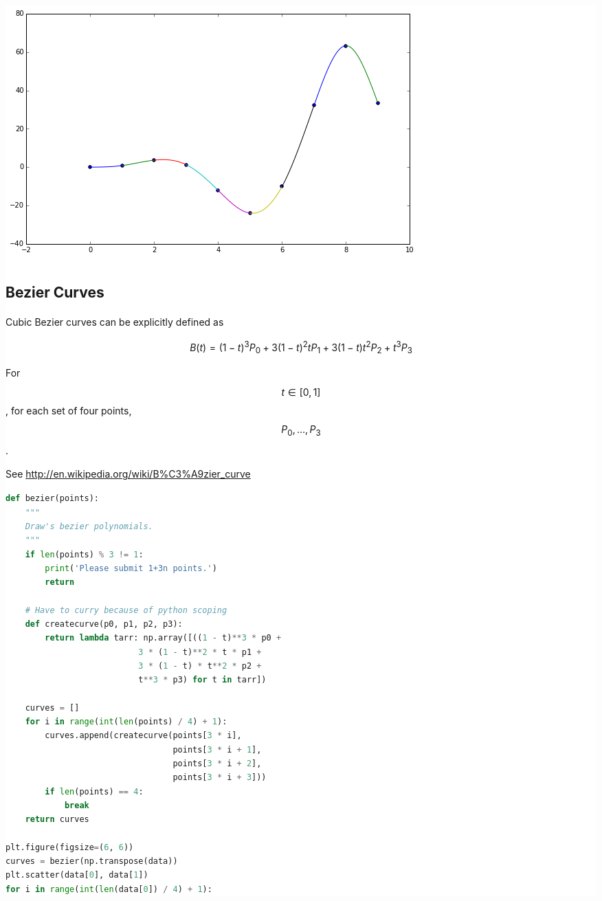 
    
![png](NumericalComputationNotes_files/NumericalComputationNotes_36_0.png)
    


## Bezier Curves

Cubic Bezier curves can be explicitly defined as

$$
B(t) = (1 - t)^3 P_0 + 3 (1 - t)^2 t P_1 + 3(1 - t) t^2 P_2 + t^3 P_3
$$

For $$t \in [0, 1]$$, for each set of four points, $$P_0, \ldots, P_3$$.

See http://en.wikipedia.org/wiki/B%C3%A9zier_curve


```python
def bezier(points):
    """
    Draw's bezier polynomials.
    """
    if len(points) % 3 != 1:
        print('Please submit 1+3n points.')
        return
    
    # Have to curry because of python scoping
    def createcurve(p0, p1, p2, p3):
        return lambda tarr: np.array([((1 - t)**3 * p0 +
                           3 * (1 - t)**2 * t * p1 +
                           3 * (1 - t) * t**2 * p2 +
                           t**3 * p3) for t in tarr])
    
    curves = []
    for i in range(int(len(points) / 4) + 1):
        curves.append(createcurve(points[3 * i],
                                  points[3 * i + 1],
                                  points[3 * i + 2],
                                  points[3 * i + 3]))
        if len(points) == 4:
            break
    return curves

plt.figure(figsize=(6, 6))
curves = bezier(np.transpose(data))
plt.scatter(data[0], data[1])
for i in range(int(len(data[0]) / 4) + 1):
```